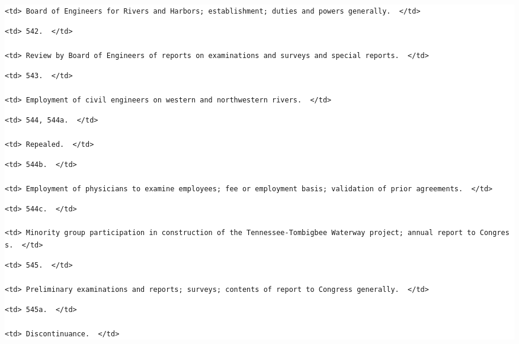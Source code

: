     <td> Board of Engineers for Rivers and Harbors; establishment; duties and powers generally.  </td>

  </tr>

  <tr>

    <td> 542.  </td>

    <td> Review by Board of Engineers of reports on examinations and surveys and special reports.  </td>

  </tr>

  <tr>

    <td> 543.  </td>

    <td> Employment of civil engineers on western and northwestern rivers.  </td>

  </tr>

  <tr>

    <td> 544, 544a.  </td>

    <td> Repealed.  </td>

  </tr>

  <tr>

    <td> 544b.  </td>

    <td> Employment of physicians to examine employees; fee or employment basis; validation of prior agreements.  </td>

  </tr>

  <tr>

    <td> 544c.  </td>

    <td> Minority group participation in construction of the Tennessee-Tombigbee Waterway project; annual report to Congress.  </td>

  </tr>

  <tr>

    <td> 545.  </td>

    <td> Preliminary examinations and reports; surveys; contents of report to Congress generally.  </td>

  </tr>

  <tr>

    <td> 545a.  </td>

    <td> Discontinuance.  </td>

  </tr>

  <tr>
